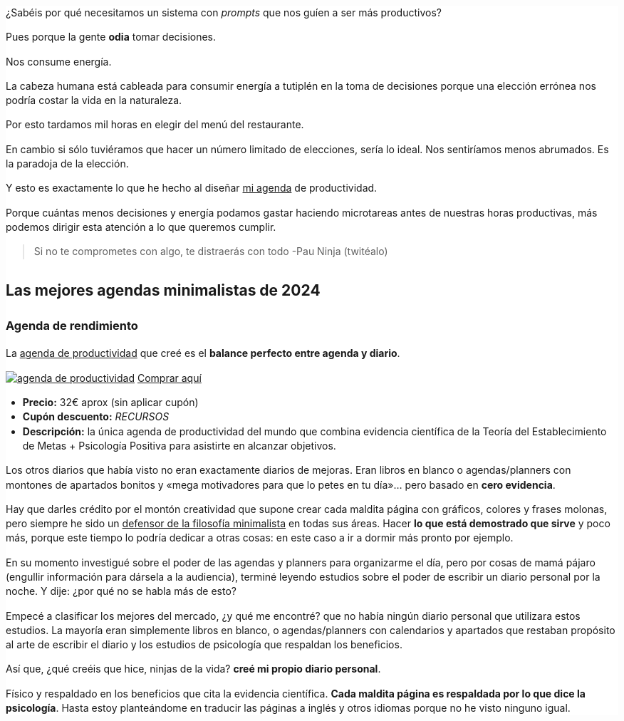 ¿Sabéis por qué necesitamos un sistema con *prompts* que nos guíen a ser más productivos?

Pues porque la gente **odia** tomar decisiones.

Nos consume energía.

La cabeza humana está cableada para consumir energía a tutiplén en la toma de decisiones porque una elección errónea nos podría costar la vida en la naturaleza.

Por esto tardamos mil horas en elegir del menú del restaurante.

En cambio si sólo tuviéramos que hacer un número limitado de elecciones, sería lo ideal. Nos sentiríamos menos abrumados. Es la paradoja de la elección.

Y esto es exactamente lo que he hecho al diseñar [mi agenda](#cual-comprar) de productividad.

Porque cuántas menos decisiones y energía podamos gastar haciendo microtareas antes de nuestras horas productivas, más podemos dirigir esta atención a lo que queremos cumplir.

> Si no te comprometes con algo, te distraerás con todo -Pau Ninja (twitéalo)

## Las mejores agendas minimalistas de 2024

### Agenda de rendimiento

La [agenda de productividad](https://pau.ninja/tienda/agenda-de-productividad/) que creé es el **balance perfecto entre agenda y diario**.

[![agenda de productividad](https://pau.ninja/wp-content/uploads/2023/11/agenda-de-productividad.jpeg)](https://pau.ninja/tienda/agenda-de-productividad/)
[Comprar aquí](https://pau.ninja/tienda/agenda-de-productividad/)

- **Precio:** 32€ aprox (sin aplicar cupón)
- **Cupón descuento:** _RECURSOS_
- **Descripción:** la única agenda de productividad del mundo que combina evidencia científica de la Teoría del Establecimiento de Metas + Psicología Positiva para asistirte en alcanzar objetivos.

Los otros diarios que había visto no eran exactamente diarios de mejoras. Eran libros en blanco o agendas/planners con montones de apartados bonitos y «mega motivadores para que lo petes en tu día»… pero basado en **cero evidencia**.

Hay que darles crédito por el montón creatividad que supone crear cada maldita página con gráficos, colores y frases molonas, pero siempre he sido un [defensor de la filosofía minimalista](https://pau.ninja/minimalista/) en todas sus áreas. Hacer **lo que está demostrado que sirve** y poco más, porque este tiempo lo podría dedicar a otras cosas: en este caso a ir a dormir más pronto por ejemplo.

En su momento investigué sobre el poder de las agendas y planners para organizarme el día, pero por cosas de mamá pájaro (engullir información para dársela a la audiencia), terminé leyendo estudios sobre el poder de escribir un diario personal por la noche. Y dije: ¿por qué no se habla más de esto?

Empecé a clasificar los mejores del mercado, ¿y qué me encontré? que no había ningún diario personal que utilizara estos estudios. La mayoría eran simplemente libros en blanco, o agendas/planners con calendarios y apartados que restaban propósito al arte de escribir el diario y los estudios de psicología que respaldan los beneficios.

Así que, ¿qué creéis que hice, ninjas de la vida? **creé mi propio diario personal**.

Físico y respaldado en los beneficios que cita la evidencia científica. **Cada maldita página es respaldada por lo que dice la psicología**. Hasta estoy planteándome en traducir las páginas a inglés y otros idiomas porque no he visto ninguno igual.
